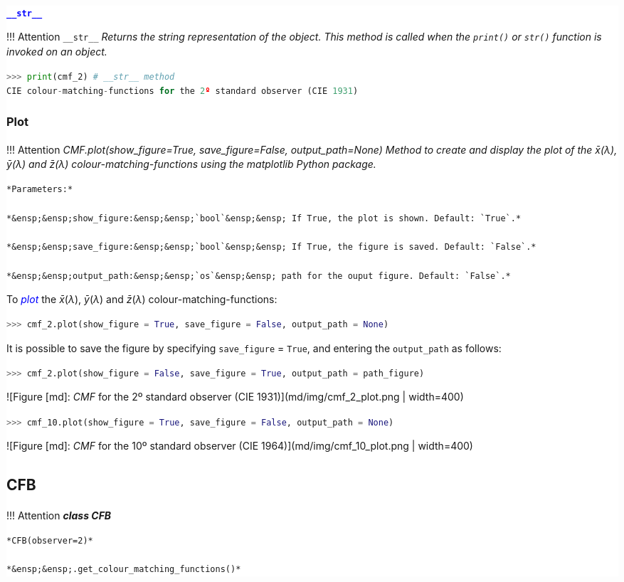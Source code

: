 <span style="color:blue">**`__str__`**</span>

!!! Attention `__str__`
    *Returns the string representation of the object. This method is called when the `print()` or `str()` 
    function is invoked on an object.*

~~~~~~~~~~~~~~~~~~~~~~~~~~~~~~~~~~~~~~~~~~~~~~~~~~~~~~~~~~ Python 
>>> print(cmf_2) # __str__ method
CIE colour-matching-functions for the 2º standard observer (CIE 1931)
~~~~~~~~~~~~~~~~~~~~~~~~~~~~~~~~~~~~~~~~~~~~~~~~~~~~~~~~~~

### Plot 

!!! Attention *CMF.plot(show_figure=True, save_figure=False, output_path=None)*
    *Method to create and display the plot of the $\bar{x}(\lambda)$, $\bar{y}(\lambda)$ and $\bar{z}(\lambda)$ colour-matching-functions
    using the matplotlib Python package.*

    *Parameters:*

    *&ensp;&ensp;show_figure:&ensp;&ensp;`bool`&ensp;&ensp; If True, the plot is shown. Default: `True`.*

    *&ensp;&ensp;save_figure:&ensp;&ensp;`bool`&ensp;&ensp; If True, the figure is saved. Default: `False`.*

    *&ensp;&ensp;output_path:&ensp;&ensp;`os`&ensp;&ensp; path for the ouput figure. Default: `False`.*

To <span style="color:blue">*plot*</span> the $\bar{x}(\lambda)$, $\bar{y}(\lambda)$ and $\bar{z}(\lambda)$ colour-matching-functions:

~~~~~~~~~~~~~~~~~~~~~~~~~~~~~~~~~~~~~~~~~~~~~~~~~~~~~~~~~~ Python 
>>> cmf_2.plot(show_figure = True, save_figure = False, output_path = None)
~~~~~~~~~~~~~~~~~~~~~~~~~~~~~~~~~~~~~~~~~~~~~~~~~~~~~~~~~~

It is possible to save the figure by specifying `save_figure` = `True`, and entering the `output_path` as follows:

~~~~~~~~~~~~~~~~~~~~~~~~~~~~~~~~~~~~~~~~~~~~~~~~~~~~~~~~~~ Python 
>>> cmf_2.plot(show_figure = False, save_figure = True, output_path = path_figure)
~~~~~~~~~~~~~~~~~~~~~~~~~~~~~~~~~~~~~~~~~~~~~~~~~~~~~~~~~~

![Figure [md]: *CMF* for the 2º standard observer (CIE 1931)](md/img/cmf_2_plot.png | width=400)

~~~~~~~~~~~~~~~~~~~~~~~~~~~~~~~~~~~~~~~~~~~~~~~~~~~~~~~~~~ Python 
>>> cmf_10.plot(show_figure = True, save_figure = False, output_path = None)
~~~~~~~~~~~~~~~~~~~~~~~~~~~~~~~~~~~~~~~~~~~~~~~~~~~~~~~~~~

![Figure [md]: *CMF* for the 10º standard observer (CIE 1964)](md/img/cmf_10_plot.png | width=400)

## CFB

!!! Attention ***class CFB***
    
    *CFB(observer=2)*

    *&ensp;&ensp;.get_colour_matching_functions()*
